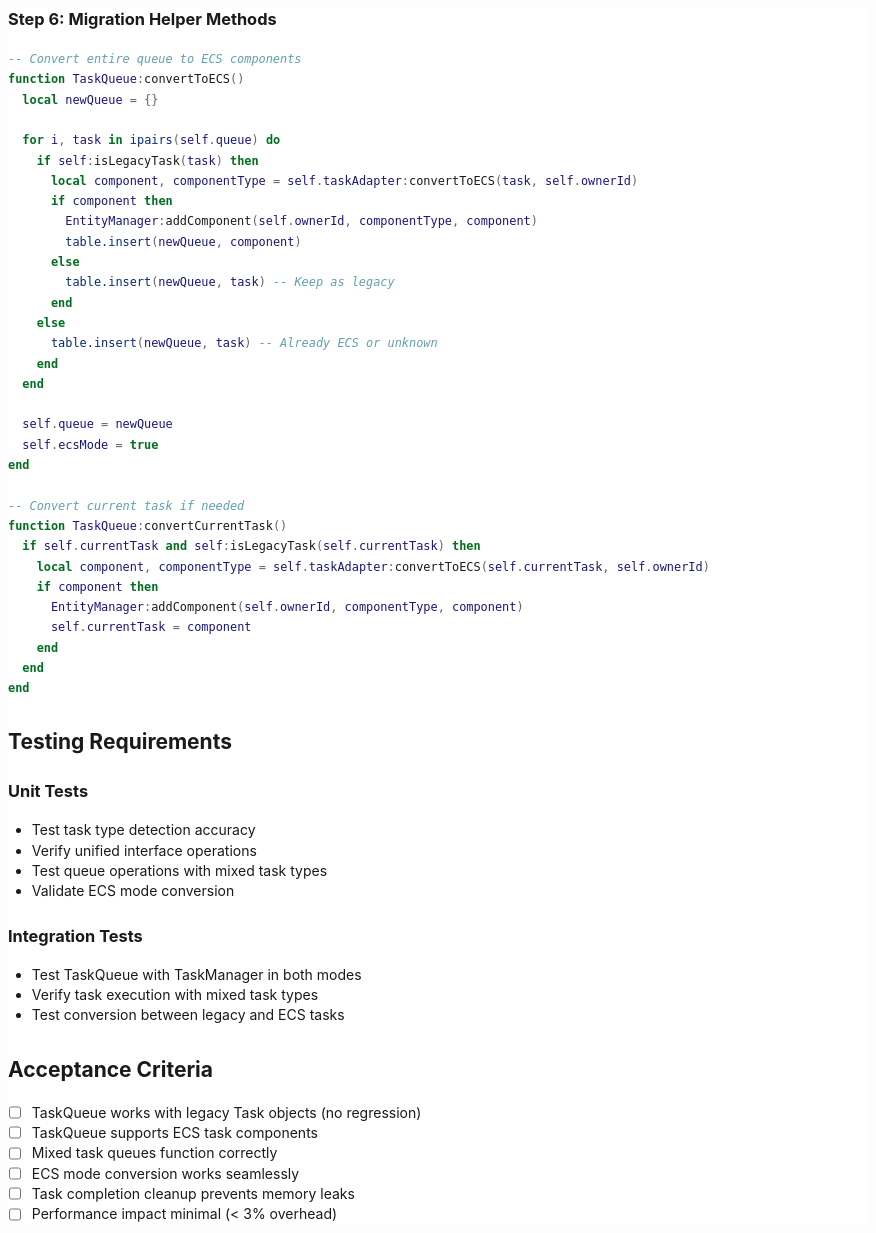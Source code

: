 ### Step 6: Migration Helper Methods
```lua
-- Convert entire queue to ECS components
function TaskQueue:convertToECS()
  local newQueue = {}
  
  for i, task in ipairs(self.queue) do
    if self:isLegacyTask(task) then
      local component, componentType = self.taskAdapter:convertToECS(task, self.ownerId)
      if component then
        EntityManager:addComponent(self.ownerId, componentType, component)
        table.insert(newQueue, component)
      else
        table.insert(newQueue, task) -- Keep as legacy
      end
    else
      table.insert(newQueue, task) -- Already ECS or unknown
    end
  end
  
  self.queue = newQueue
  self.ecsMode = true
end

-- Convert current task if needed
function TaskQueue:convertCurrentTask()
  if self.currentTask and self:isLegacyTask(self.currentTask) then
    local component, componentType = self.taskAdapter:convertToECS(self.currentTask, self.ownerId)
    if component then
      EntityManager:addComponent(self.ownerId, componentType, component)
      self.currentTask = component
    end
  end
end
```

## Testing Requirements

### Unit Tests
- Test task type detection accuracy
- Verify unified interface operations
- Test queue operations with mixed task types
- Validate ECS mode conversion

### Integration Tests
- Test TaskQueue with TaskManager in both modes
- Verify task execution with mixed task types
- Test conversion between legacy and ECS tasks

## Acceptance Criteria
- [ ] TaskQueue works with legacy Task objects (no regression)
- [ ] TaskQueue supports ECS task components
- [ ] Mixed task queues function correctly
- [ ] ECS mode conversion works seamlessly
- [ ] Task completion cleanup prevents memory leaks
- [ ] Performance impact minimal (< 3% overhead)
